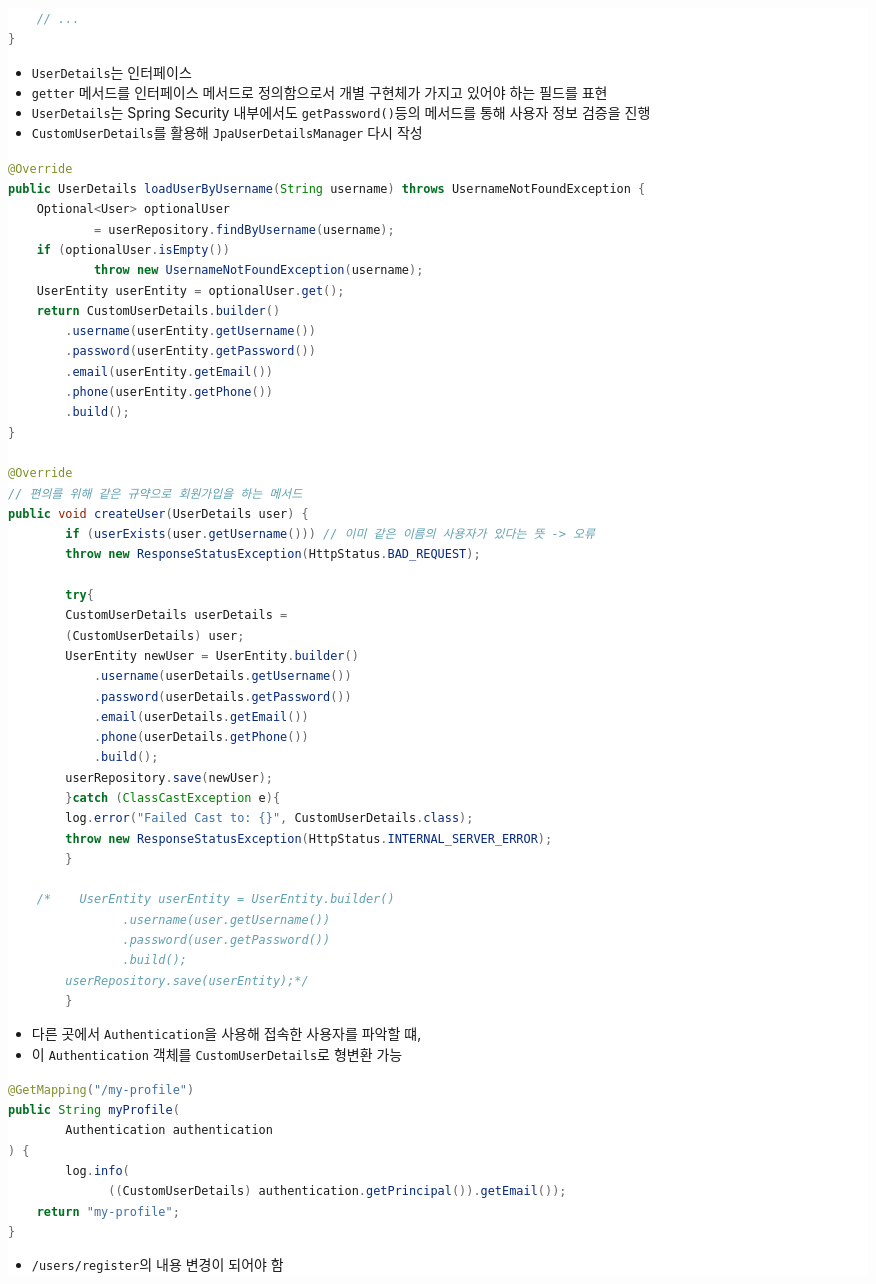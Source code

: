 ```java
    // ...
}
```
- `UserDetails`는 인터페이스
- `getter` 메서드를 인터페이스 메서드로 정의함으로서 개별 구현체가 가지고 있어야 하는 필드를 표현
- `UserDetails`는 Spring Security 내부에서도 `getPassword()`등의 메서드를 통해 사용자 정보 검증을 진행
-  `CustomUserDetails`를 활용해 `JpaUserDetailsManager` 다시 작성
```java
@Override
public UserDetails loadUserByUsername(String username) throws UsernameNotFoundException {
    Optional<User> optionalUser
            = userRepository.findByUsername(username);
    if (optionalUser.isEmpty()) 
            throw new UsernameNotFoundException(username);
    UserEntity userEntity = optionalUser.get();
    return CustomUserDetails.builder()
        .username(userEntity.getUsername())
        .password(userEntity.getPassword())
        .email(userEntity.getEmail())
        .phone(userEntity.getPhone())
        .build();
}

@Override
// 편의를 위해 같은 규약으로 회원가입을 하는 메서드
public void createUser(UserDetails user) {
        if (userExists(user.getUsername())) // 이미 같은 이름의 사용자가 있다는 뜻 -> 오류
        throw new ResponseStatusException(HttpStatus.BAD_REQUEST);

        try{
        CustomUserDetails userDetails =
        (CustomUserDetails) user;
        UserEntity newUser = UserEntity.builder()
            .username(userDetails.getUsername())
            .password(userDetails.getPassword())
            .email(userDetails.getEmail())
            .phone(userDetails.getPhone())
            .build();
        userRepository.save(newUser);
        }catch (ClassCastException e){
        log.error("Failed Cast to: {}", CustomUserDetails.class);
        throw new ResponseStatusException(HttpStatus.INTERNAL_SERVER_ERROR);
        }

    /*    UserEntity userEntity = UserEntity.builder()
                .username(user.getUsername())
                .password(user.getPassword())
                .build();
        userRepository.save(userEntity);*/
        }
```
- 다른 곳에서 `Authentication`을 사용해 접속한 사용자를 파악할 떄,
- 이 `Authentication` 객체를 `CustomUserDetails`로 형변환 가능
```java
@GetMapping("/my-profile")
public String myProfile(
        Authentication authentication
) {
		log.info(
		      ((CustomUserDetails) authentication.getPrincipal()).getEmail());
    return "my-profile";
}
```
- `/users/register`의 내용 변경이 되어야 함